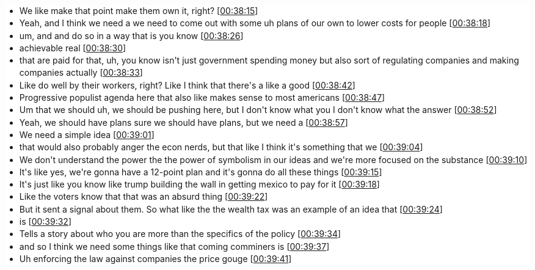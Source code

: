 *  We like make that point make them own it, right? [[00:38:15](https://www.youtube.com/watch?v=rU1WNFn1LEE&t=2295.7799999999997s)]
*  Yeah, and I think we need a we need to come out with some uh plans of our own to lower costs for people [[00:38:18](https://www.youtube.com/watch?v=rU1WNFn1LEE&t=2298.8199999999997s)]
*  um, and and do so in a way that is you know [[00:38:26](https://www.youtube.com/watch?v=rU1WNFn1LEE&t=2306.2599999999998s)]
*  achievable real [[00:38:30](https://www.youtube.com/watch?v=rU1WNFn1LEE&t=2310.24s)]
*  that are paid for that, uh, you know isn't just government spending money but also sort of regulating companies and making companies actually [[00:38:33](https://www.youtube.com/watch?v=rU1WNFn1LEE&t=2313.06s)]
*  Like do well by their workers, right? Like I think that there's a like a good [[00:38:42](https://www.youtube.com/watch?v=rU1WNFn1LEE&t=2322.8199999999997s)]
*  Progressive populist agenda here that also like makes sense to most americans [[00:38:47](https://www.youtube.com/watch?v=rU1WNFn1LEE&t=2327.7s)]
*  Um that we should uh, we should be pushing here, but I don't know what you I don't know what the answer [[00:38:52](https://www.youtube.com/watch?v=rU1WNFn1LEE&t=2332.4199999999996s)]
*  Yeah, we should have plans sure we should have plans, but we need a [[00:38:57](https://www.youtube.com/watch?v=rU1WNFn1LEE&t=2337.46s)]
*  We need a simple idea [[00:39:01](https://www.youtube.com/watch?v=rU1WNFn1LEE&t=2341.62s)]
*  that would also probably anger the econ nerds, but that like I think it's something that we [[00:39:04](https://www.youtube.com/watch?v=rU1WNFn1LEE&t=2344.02s)]
*  We don't understand the power the the power of symbolism in our ideas and we're more focused on the substance [[00:39:10](https://www.youtube.com/watch?v=rU1WNFn1LEE&t=2350.5s)]
*  It's like yes, we're gonna have a 12-point plan and it's gonna do all these things [[00:39:15](https://www.youtube.com/watch?v=rU1WNFn1LEE&t=2355.54s)]
*  It's just like you know like trump building the wall in getting mexico to pay for it [[00:39:18](https://www.youtube.com/watch?v=rU1WNFn1LEE&t=2358.42s)]
*  Like the voters know that that was an absurd thing [[00:39:22](https://www.youtube.com/watch?v=rU1WNFn1LEE&t=2362.26s)]
*  But it sent a signal about them. So what like the the wealth tax was an example of an idea that [[00:39:24](https://www.youtube.com/watch?v=rU1WNFn1LEE&t=2364.9s)]
*  is [[00:39:32](https://www.youtube.com/watch?v=rU1WNFn1LEE&t=2372.42s)]
*  Tells a story about who you are more than the specifics of the policy [[00:39:34](https://www.youtube.com/watch?v=rU1WNFn1LEE&t=2374.1s)]
*  and so I think we need some things like that coming comminers is [[00:39:37](https://www.youtube.com/watch?v=rU1WNFn1LEE&t=2377.94s)]
*  Uh enforcing the law against companies the price gouge [[00:39:41](https://www.youtube.com/watch?v=rU1WNFn1LEE&t=2381.3s)]
